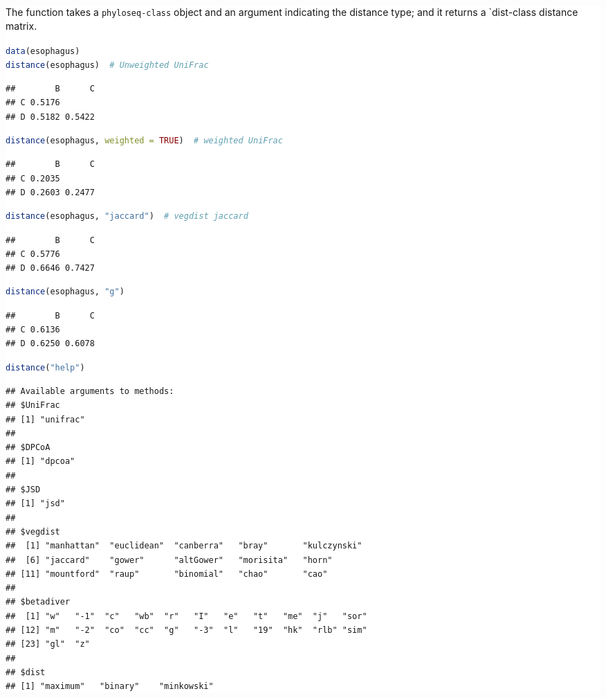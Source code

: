 The function takes a `phyloseq-class` object and an argument indicating the distance type; and it returns a `dist-class distance matrix.


```r
data(esophagus)
distance(esophagus)  # Unweighted UniFrac
```

```
##        B      C
## C 0.5176       
## D 0.5182 0.5422
```

```r
distance(esophagus, weighted = TRUE)  # weighted UniFrac
```

```
##        B      C
## C 0.2035       
## D 0.2603 0.2477
```

```r
distance(esophagus, "jaccard")  # vegdist jaccard
```

```
##        B      C
## C 0.5776       
## D 0.6646 0.7427
```

```r
distance(esophagus, "g")
```

```
##        B      C
## C 0.6136       
## D 0.6250 0.6078
```

```r
distance("help")
```

```
## Available arguments to methods:
## $UniFrac
## [1] "unifrac"
## 
## $DPCoA
## [1] "dpcoa"
## 
## $JSD
## [1] "jsd"
## 
## $vegdist
##  [1] "manhattan"  "euclidean"  "canberra"   "bray"       "kulczynski"
##  [6] "jaccard"    "gower"      "altGower"   "morisita"   "horn"      
## [11] "mountford"  "raup"       "binomial"   "chao"       "cao"       
## 
## $betadiver
##  [1] "w"   "-1"  "c"   "wb"  "r"   "I"   "e"   "t"   "me"  "j"   "sor"
## [12] "m"   "-2"  "co"  "cc"  "g"   "-3"  "l"   "19"  "hk"  "rlb" "sim"
## [23] "gl"  "z"  
## 
## $dist
## [1] "maximum"   "binary"    "minkowski"
```